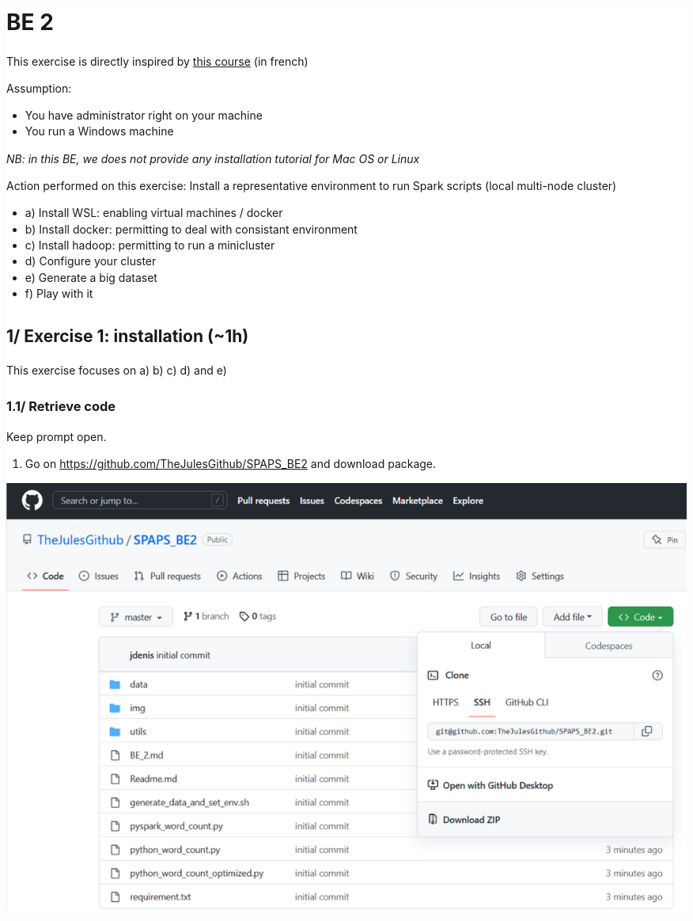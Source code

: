 # BE 2

This exercise is directly inspired by [this course](https://insatunisia.github.io/TP-BigData/tp1/) (in french)

Assumption:
* You have administrator right on your machine
* You run a Windows machine

*NB: in this BE, we does not provide any installation tutorial for Mac OS or Linux*

Action performed on this exercise: Install a representative environment to run Spark scripts (local multi-node cluster)
* a) Install WSL: enabling virtual machines / docker
* b) Install docker: permitting to deal with consistant environment 
* c) Install hadoop: permitting to run a minicluster
* d) Configure your cluster
* e) Generate a big dataset
* f) Play with it

## 1/ Exercise 1: installation (~1h)

This exercise focuses on a) b) c) d) and e)

### 1.1/ Retrieve code

Keep prompt open.

1. Go on <https://github.com/TheJulesGithub/SPAPS_BE2> and download package.

![download](img/download_BE.png)
